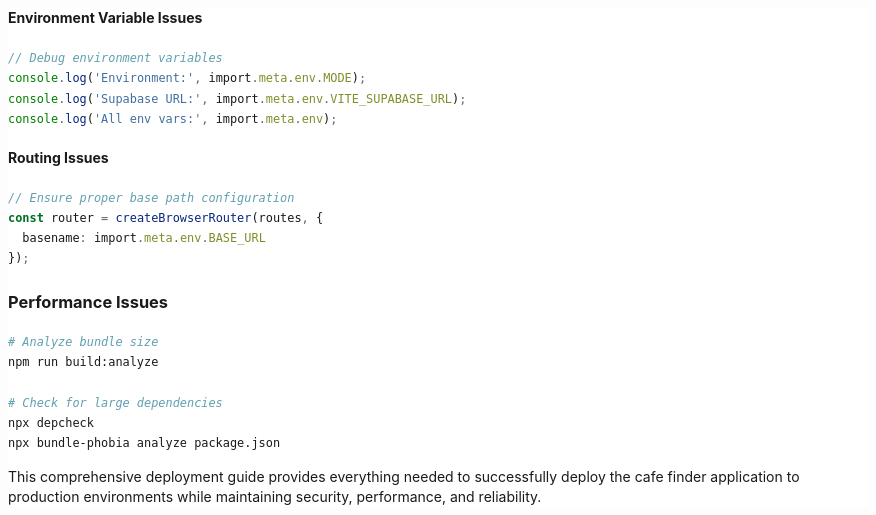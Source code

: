 #### Environment Variable Issues
```typescript
// Debug environment variables
console.log('Environment:', import.meta.env.MODE);
console.log('Supabase URL:', import.meta.env.VITE_SUPABASE_URL);
console.log('All env vars:', import.meta.env);
```

#### Routing Issues
```typescript
// Ensure proper base path configuration
const router = createBrowserRouter(routes, {
  basename: import.meta.env.BASE_URL
});
```

### Performance Issues
```bash
# Analyze bundle size
npm run build:analyze

# Check for large dependencies
npx depcheck
npx bundle-phobia analyze package.json
```

This comprehensive deployment guide provides everything needed to successfully deploy the cafe finder application to production environments while maintaining security, performance, and reliability.